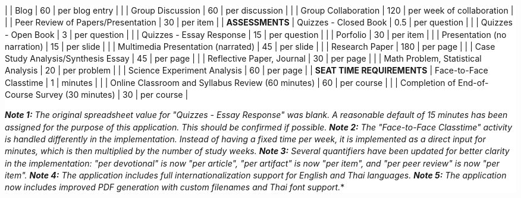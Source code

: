 |                                           | Blog                                        | 60      | per blog entry              |
|                                           | Group Discussion                            | 60      | per discussion              |
|                                           | Group Collaboration                         | 120     | per week of collaboration   |
|                                           | Peer Review of Papers/Presentation          | 30      | per item                    |
| **ASSESSMENTS**                           | Quizzes - Closed Book                       | 0.5     | per question                |
|                                           | Quizzes - Open Book                         | 3       | per question                |
|                                           | Quizzes - Essay Response                    | 15      | per question                |
|                                           | Porfolio                                    | 30      | per item                    |
|                                           | Presentation (no narration)                 | 15      | per slide                   |
|                                           | Multimedia Presentation (narrated)          | 45      | per slide                   |
|                                           | Research Paper                              | 180     | per page                    |
|                                           | Case Study Analysis/Synthesis Essay         | 45      | per page                    |
|                                           | Reflective Paper, Journal                   | 30      | per page                    |
|                                           | Math Problem, Statistical Analysis          | 20      | per problem                 |
|                                           | Science Experiment Analysis                 | 60      | per page                    |
| **SEAT TIME REQUIREMENTS**                | Face-to-Face Classtime                      | 1       | minutes                     |
|                                           | Online Classroom and Syllabus Review (60 minutes) | 60      | per course                  |
|                                           | Completion of End-of-Course Survey (30 minutes) | 30      | per course                  |

***Note 1:*** *The original spreadsheet value for "Quizzes - Essay Response" was blank. A reasonable default of 15 minutes has been assigned for the purpose of this application. This should be confirmed if possible.*
***Note 2:*** *The "Face-to-Face Classtime" activity is handled differently in the implementation. Instead of having a fixed time per week, it is implemented as a direct input for minutes, which is then multiplied by the number of study weeks.*
***Note 3:*** *Several quantifiers have been updated for better clarity in the implementation: "per devotional" is now "per article", "per artifact" is now "per item", and "per peer review" is now "per item".*
***Note 4:*** *The application includes full internationalization support for English and Thai languages.*
***Note 5:*** *The application now includes improved PDF generation with custom filenames and Thai font support.**
